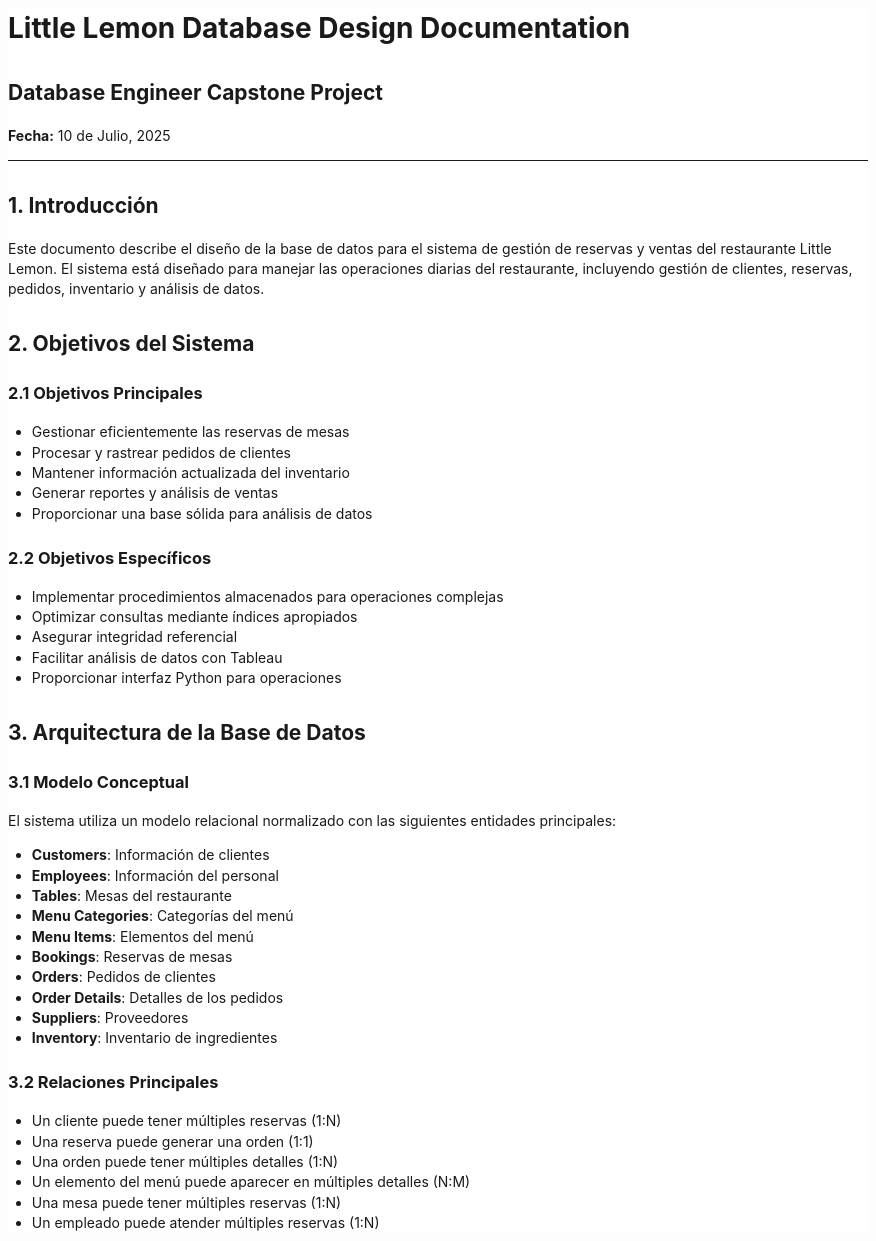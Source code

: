 # Little Lemon Database Design Documentation

## Database Engineer Capstone Project
**Fecha:** 10 de Julio, 2025

---

## 1. Introducción

Este documento describe el diseño de la base de datos para el sistema de gestión de reservas y ventas del restaurante Little Lemon. El sistema está diseñado para manejar las operaciones diarias del restaurante, incluyendo gestión de clientes, reservas, pedidos, inventario y análisis de datos.

## 2. Objetivos del Sistema

### 2.1 Objetivos Principales
- Gestionar eficientemente las reservas de mesas
- Procesar y rastrear pedidos de clientes
- Mantener información actualizada del inventario
- Generar reportes y análisis de ventas
- Proporcionar una base sólida para análisis de datos

### 2.2 Objetivos Específicos
- Implementar procedimientos almacenados para operaciones complejas
- Optimizar consultas mediante índices apropiados
- Asegurar integridad referencial
- Facilitar análisis de datos con Tableau
- Proporcionar interfaz Python para operaciones

## 3. Arquitectura de la Base de Datos

### 3.1 Modelo Conceptual
El sistema utiliza un modelo relacional normalizado con las siguientes entidades principales:

- **Customers**: Información de clientes
- **Employees**: Información del personal
- **Tables**: Mesas del restaurante
- **Menu Categories**: Categorías del menú
- **Menu Items**: Elementos del menú
- **Bookings**: Reservas de mesas
- **Orders**: Pedidos de clientes
- **Order Details**: Detalles de los pedidos
- **Suppliers**: Proveedores
- **Inventory**: Inventario de ingredientes

### 3.2 Relaciones Principales
- Un cliente puede tener múltiples reservas (1:N)
- Una reserva puede generar una orden (1:1)
- Una orden puede tener múltiples detalles (1:N)
- Un elemento del menú puede aparecer en múltiples detalles (N:M)
- Una mesa puede tener múltiples reservas (1:N)
- Un empleado puede atender múltiples reservas (1:N)
